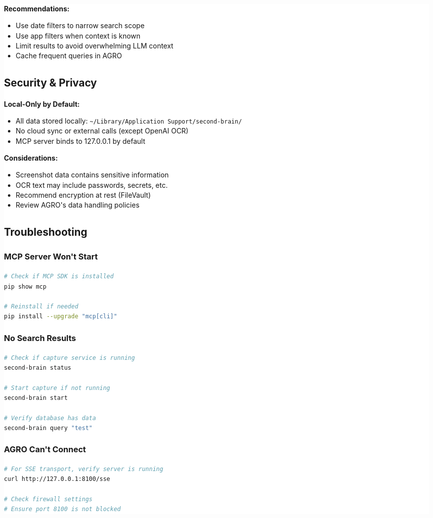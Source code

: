 **Recommendations:**
- Use date filters to narrow search scope
- Use app filters when context is known
- Limit results to avoid overwhelming LLM context
- Cache frequent queries in AGRO

## Security & Privacy

**Local-Only by Default:**
- All data stored locally: `~/Library/Application Support/second-brain/`
- No cloud sync or external calls (except OpenAI OCR)
- MCP server binds to 127.0.0.1 by default

**Considerations:**
- Screenshot data contains sensitive information
- OCR text may include passwords, secrets, etc.
- Recommend encryption at rest (FileVault)
- Review AGRO's data handling policies

## Troubleshooting

### MCP Server Won't Start

```bash
# Check if MCP SDK is installed
pip show mcp

# Reinstall if needed
pip install --upgrade "mcp[cli]"
```

### No Search Results

```bash
# Check if capture service is running
second-brain status

# Start capture if not running
second-brain start

# Verify database has data
second-brain query "test"
```

### AGRO Can't Connect

```bash
# For SSE transport, verify server is running
curl http://127.0.0.1:8100/sse

# Check firewall settings
# Ensure port 8100 is not blocked
```
